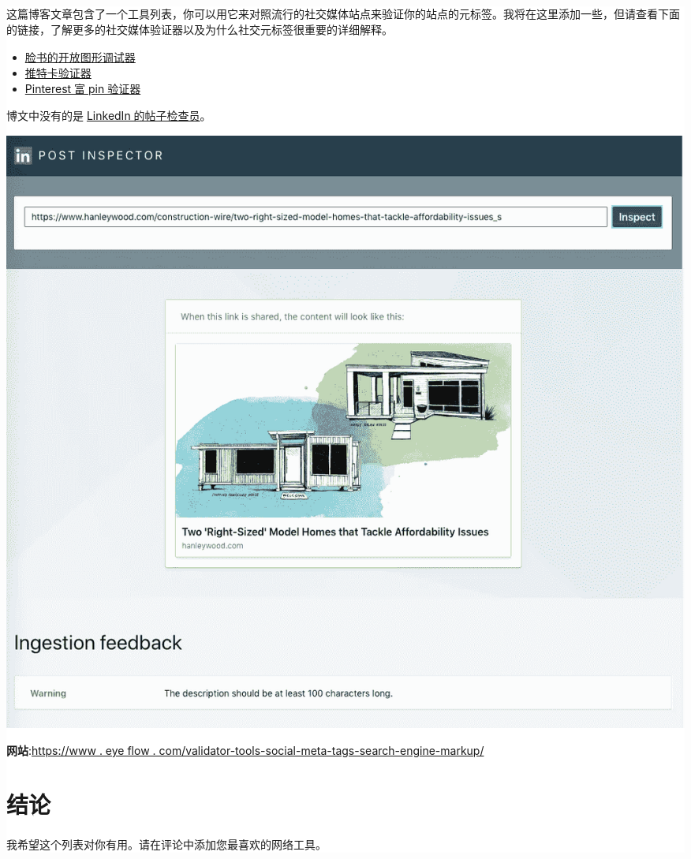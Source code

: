 这篇博客文章包含了一个工具列表，你可以用它来对照流行的社交媒体站点来验证你的站点的元标签。我将在这里添加一些，但请查看下面的链接，了解更多的社交媒体验证器以及为什么社交元标签很重要的详细解释。

*   [脸书的开放图形调试器](https://developers.facebook.com/tools/debug)
*   [推特卡验证器](https://dev.twitter.com/docs/cards/validation/validator)
*   [Pinterest 富 pin 验证器](https://developers.pinterest.com/rich_pins/validator/)

博文中没有的是 [LinkedIn 的帖子检查员](https://www.linkedin.com/post-inspector/)。

![](img/a448c271ca9d2d9fcb92259a8a0de286.png)

**网站**:[https://www . eye flow . com/validator-tools-social-meta-tags-search-engine-markup/](https://www.eyeflow.com/validator-tools-social-meta-tags-search-engine-markup/)

# 结论

我希望这个列表对你有用。请在评论中添加您最喜欢的网络工具。